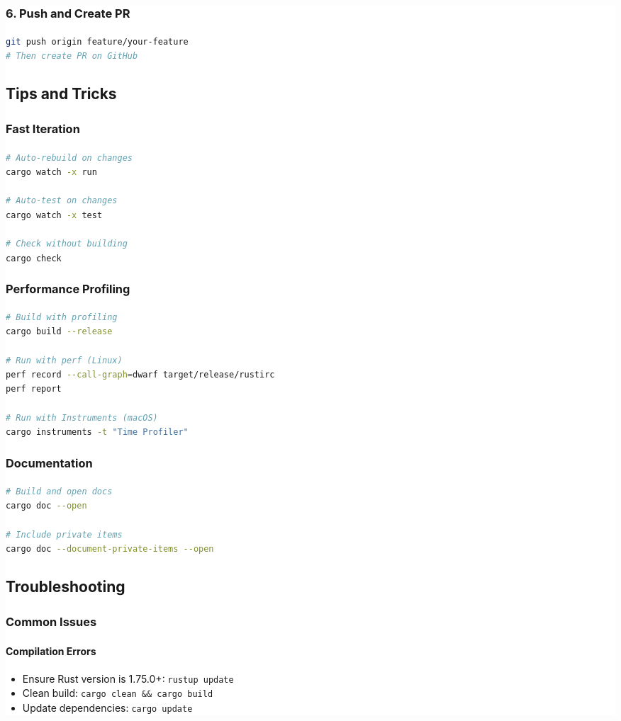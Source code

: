 ### 6. Push and Create PR
```bash
git push origin feature/your-feature
# Then create PR on GitHub
```

## Tips and Tricks

### Fast Iteration
```bash
# Auto-rebuild on changes
cargo watch -x run

# Auto-test on changes
cargo watch -x test

# Check without building
cargo check
```

### Performance Profiling
```bash
# Build with profiling
cargo build --release

# Run with perf (Linux)
perf record --call-graph=dwarf target/release/rustirc
perf report

# Run with Instruments (macOS)
cargo instruments -t "Time Profiler"
```

### Documentation
```bash
# Build and open docs
cargo doc --open

# Include private items
cargo doc --document-private-items --open
```

## Troubleshooting

### Common Issues

#### Compilation Errors
- Ensure Rust version is 1.75.0+: `rustup update`
- Clean build: `cargo clean && cargo build`
- Update dependencies: `cargo update`
